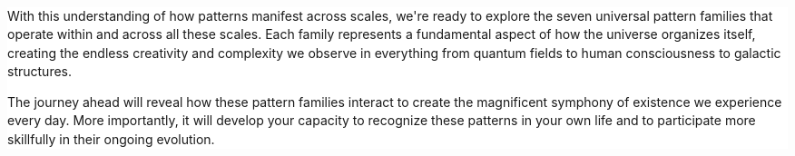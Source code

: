 With this understanding of how patterns manifest across scales, we're ready to explore the seven universal pattern families that operate within and across all these scales. Each family represents a fundamental aspect of how the universe organizes itself, creating the endless creativity and complexity we observe in everything from quantum fields to human consciousness to galactic structures.

The journey ahead will reveal how these pattern families interact to create the magnificent symphony of existence we experience every day. More importantly, it will develop your capacity to recognize these patterns in your own life and to participate more skillfully in their ongoing evolution.